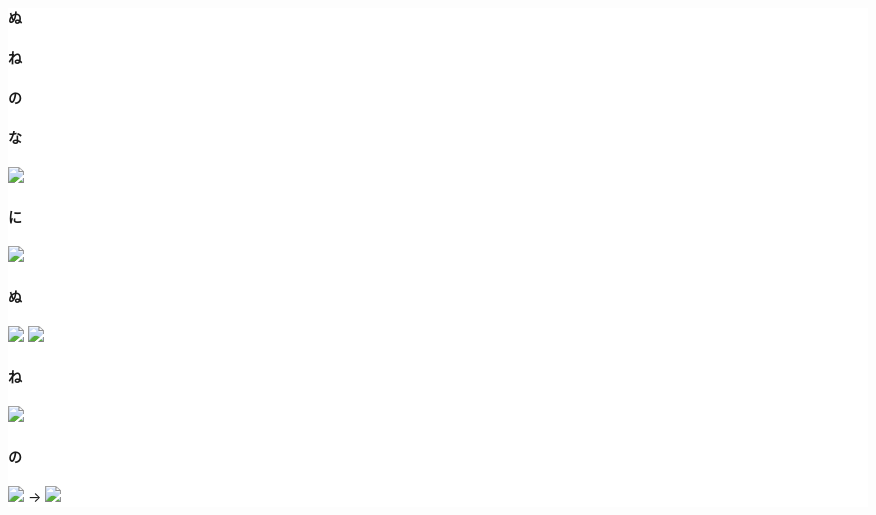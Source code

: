 <video width="320" height="240" loop controls muted>
                                        <source src="/VRSignLanguageDictionary/assets/vidoes/JSL Alphabets 22.mp4" type="video/mp4">
                                        Your browser does not support the video embed.
                                         </video>

#### **ぬ**

<video width="320" height="240" loop controls muted>
                                        <source src="/VRSignLanguageDictionary/assets/vidoes/JSL Alphabets 23.mp4" type="video/mp4">
                                        Your browser does not support the video embed.
                                         </video>

#### **ね**

<video width="320" height="240" loop controls muted>
                                        <source src="/VRSignLanguageDictionary/assets/vidoes/JSL Alphabets 24.mp4" type="video/mp4">
                                        Your browser does not support the video embed.
                                         </video>

#### **の**

<video width="320" height="240" loop controls muted>
                                        <source src="/VRSignLanguageDictionary/assets/vidoes/JSL Alphabets 25.mp4" type="video/mp4">
                                        Your browser does not support the video embed.
                                         </video>





#### **な**

<img src="/VRSignLanguageDictionary/assets/images/victory_right.png" height="130" />

#### **に**

<img src="/VRSignLanguageDictionary/assets/images/victory_right.png" height="130" />

#### **ぬ**

<img src="/VRSignLanguageDictionary/assets/images/fist_left.png" height="130" />
<img src="/VRSignLanguageDictionary/assets/images/point_right-up.png" height="130" />

#### **ね**

<img src="/VRSignLanguageDictionary/assets/images/openhand_right.png" height="130" />

#### **の**

<img src="/VRSignLanguageDictionary/assets/images/point_right-up.png" height="130" />
->
<img src="/VRSignLanguageDictionary/assets/images/point_right.png" height="130" />
